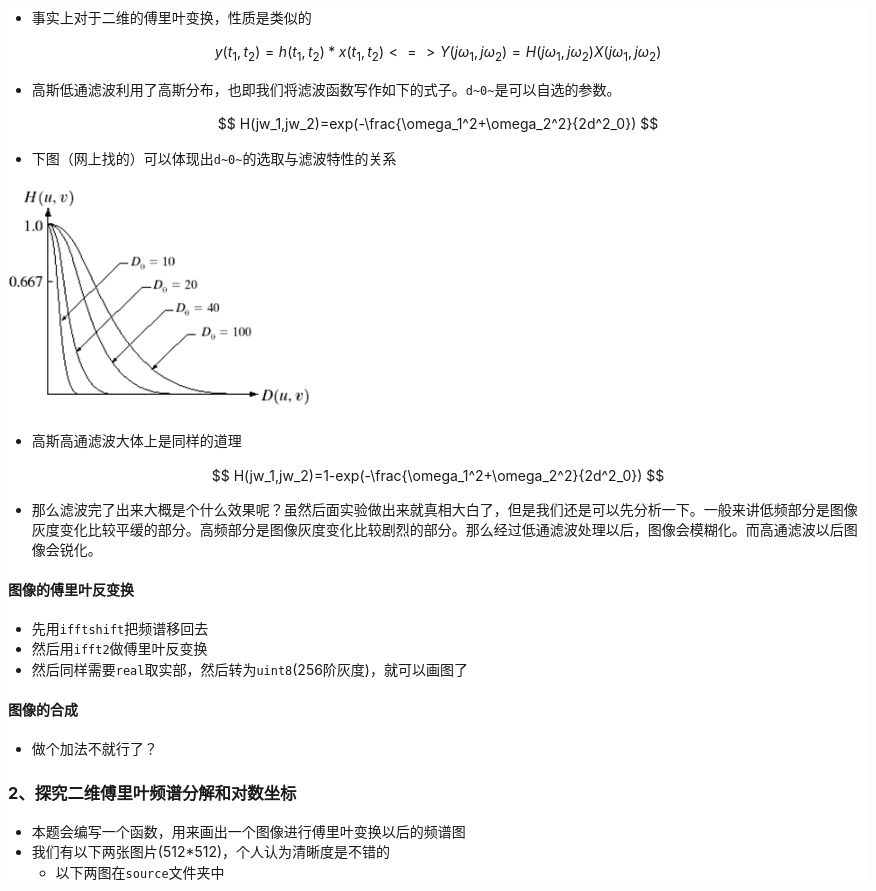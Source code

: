 * 事实上对于二维的傅里叶变换，性质是类似的

$$
y(t_1,t_2)=h(t_1,t_2)*x(t_1,t_2)<=>Y(j\omega_1,j\omega_2)=H(j\omega_1,j\omega_2)X(j\omega_1,j\omega_2)
$$

* 高斯低通滤波利用了高斯分布，也即我们将滤波函数写作如下的式子。`d~0~`是可以自选的参数。

$$
H(jw_1,jw_2)=exp(-\frac{\omega_1^2+\omega_2^2}{2d^2_0})
$$

* 下图（网上找的）可以体现出`d~0~`的选取与滤波特性的关系

![image-20220418195025338](信号与系统实验报告.assets/image-20220418195025338.png)

* 高斯高通滤波大体上是同样的道理

$$
H(jw_1,jw_2)=1-exp(-\frac{\omega_1^2+\omega_2^2}{2d^2_0})
$$

* 那么滤波完了出来大概是个什么效果呢？虽然后面实验做出来就真相大白了，但是我们还是可以先分析一下。一般来讲低频部分是图像灰度变化比较平缓的部分。高频部分是图像灰度变化比较剧烈的部分。那么经过低通滤波处理以后，图像会模糊化。而高通滤波以后图像会锐化。

#### 图像的傅里叶反变换

*  先用`ifftshift`把频谱移回去
*  然后用`ifft2`做傅里叶反变换
*  然后同样需要`real`取实部，然后转为`uint8`(256阶灰度)，就可以画图了

#### 图像的合成

* 做个加法不就行了？

### 2、探究二维傅里叶频谱分解和对数坐标

* 本题会编写一个函数，用来画出一个图像进行傅里叶变换以后的频谱图
* 我们有以下两张图片(512*512)，个人认为清晰度是不错的
  * 以下两图在`source`文件夹中

